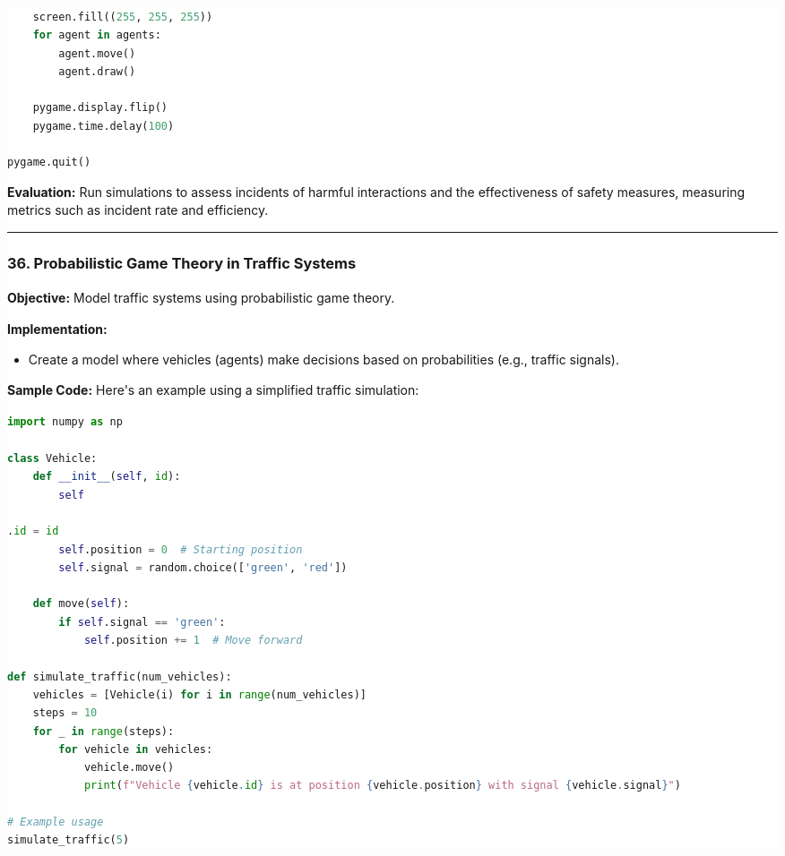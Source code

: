 ```python
    screen.fill((255, 255, 255))
    for agent in agents:
        agent.move()
        agent.draw()
    
    pygame.display.flip()
    pygame.time.delay(100)

pygame.quit()
```

**Evaluation:** Run simulations to assess incidents of harmful interactions and the effectiveness of safety measures, measuring metrics such as incident rate and efficiency.

---

### 36. **Probabilistic Game Theory in Traffic Systems**
**Objective:** Model traffic systems using probabilistic game theory.

**Implementation:**
- Create a model where vehicles (agents) make decisions based on probabilities (e.g., traffic signals).

**Sample Code:**
Here's an example using a simplified traffic simulation:

```python
import numpy as np

class Vehicle:
    def __init__(self, id):
        self

.id = id
        self.position = 0  # Starting position
        self.signal = random.choice(['green', 'red'])

    def move(self):
        if self.signal == 'green':
            self.position += 1  # Move forward

def simulate_traffic(num_vehicles):
    vehicles = [Vehicle(i) for i in range(num_vehicles)]
    steps = 10
    for _ in range(steps):
        for vehicle in vehicles:
            vehicle.move()
            print(f"Vehicle {vehicle.id} is at position {vehicle.position} with signal {vehicle.signal}")

# Example usage
simulate_traffic(5)
```
